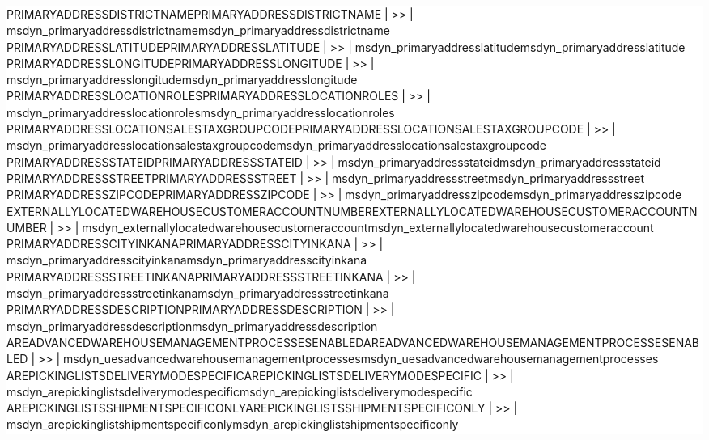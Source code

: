 <span data-ttu-id="ba59d-261">PRIMARYADDRESSDISTRICTNAME</span><span class="sxs-lookup"><span data-stu-id="ba59d-261">PRIMARYADDRESSDISTRICTNAME</span></span> | >> | <span data-ttu-id="ba59d-262">msdyn_primaryaddressdistrictname</span><span class="sxs-lookup"><span data-stu-id="ba59d-262">msdyn_primaryaddressdistrictname</span></span>
<span data-ttu-id="ba59d-263">PRIMARYADDRESSLATITUDE</span><span class="sxs-lookup"><span data-stu-id="ba59d-263">PRIMARYADDRESSLATITUDE</span></span> | >> | <span data-ttu-id="ba59d-264">msdyn_primaryaddresslatitude</span><span class="sxs-lookup"><span data-stu-id="ba59d-264">msdyn_primaryaddresslatitude</span></span>
<span data-ttu-id="ba59d-265">PRIMARYADDRESSLONGITUDE</span><span class="sxs-lookup"><span data-stu-id="ba59d-265">PRIMARYADDRESSLONGITUDE</span></span> | >> | <span data-ttu-id="ba59d-266">msdyn_primaryaddresslongitude</span><span class="sxs-lookup"><span data-stu-id="ba59d-266">msdyn_primaryaddresslongitude</span></span>
<span data-ttu-id="ba59d-267">PRIMARYADDRESSLOCATIONROLES</span><span class="sxs-lookup"><span data-stu-id="ba59d-267">PRIMARYADDRESSLOCATIONROLES</span></span> | >> | <span data-ttu-id="ba59d-268">msdyn_primaryaddresslocationroles</span><span class="sxs-lookup"><span data-stu-id="ba59d-268">msdyn_primaryaddresslocationroles</span></span>
<span data-ttu-id="ba59d-269">PRIMARYADDRESSLOCATIONSALESTAXGROUPCODE</span><span class="sxs-lookup"><span data-stu-id="ba59d-269">PRIMARYADDRESSLOCATIONSALESTAXGROUPCODE</span></span> | >> | <span data-ttu-id="ba59d-270">msdyn_primaryaddresslocationsalestaxgroupcode</span><span class="sxs-lookup"><span data-stu-id="ba59d-270">msdyn_primaryaddresslocationsalestaxgroupcode</span></span>
<span data-ttu-id="ba59d-271">PRIMARYADDRESSSTATEID</span><span class="sxs-lookup"><span data-stu-id="ba59d-271">PRIMARYADDRESSSTATEID</span></span> | >> | <span data-ttu-id="ba59d-272">msdyn_primaryaddressstateid</span><span class="sxs-lookup"><span data-stu-id="ba59d-272">msdyn_primaryaddressstateid</span></span>
<span data-ttu-id="ba59d-273">PRIMARYADDRESSSTREET</span><span class="sxs-lookup"><span data-stu-id="ba59d-273">PRIMARYADDRESSSTREET</span></span> | >> | <span data-ttu-id="ba59d-274">msdyn_primaryaddressstreet</span><span class="sxs-lookup"><span data-stu-id="ba59d-274">msdyn_primaryaddressstreet</span></span>
<span data-ttu-id="ba59d-275">PRIMARYADDRESSZIPCODE</span><span class="sxs-lookup"><span data-stu-id="ba59d-275">PRIMARYADDRESSZIPCODE</span></span> | >> | <span data-ttu-id="ba59d-276">msdyn_primaryaddresszipcode</span><span class="sxs-lookup"><span data-stu-id="ba59d-276">msdyn_primaryaddresszipcode</span></span>
<span data-ttu-id="ba59d-277">EXTERNALLYLOCATEDWAREHOUSECUSTOMERACCOUNTNUMBER</span><span class="sxs-lookup"><span data-stu-id="ba59d-277">EXTERNALLYLOCATEDWAREHOUSECUSTOMERACCOUNTNUMBER</span></span> | >> | <span data-ttu-id="ba59d-278">msdyn_externallylocatedwarehousecustomeraccount</span><span class="sxs-lookup"><span data-stu-id="ba59d-278">msdyn_externallylocatedwarehousecustomeraccount</span></span>
<span data-ttu-id="ba59d-279">PRIMARYADDRESSCITYINKANA</span><span class="sxs-lookup"><span data-stu-id="ba59d-279">PRIMARYADDRESSCITYINKANA</span></span> | >> | <span data-ttu-id="ba59d-280">msdyn_primaryaddresscityinkana</span><span class="sxs-lookup"><span data-stu-id="ba59d-280">msdyn_primaryaddresscityinkana</span></span>
<span data-ttu-id="ba59d-281">PRIMARYADDRESSSTREETINKANA</span><span class="sxs-lookup"><span data-stu-id="ba59d-281">PRIMARYADDRESSSTREETINKANA</span></span> | >> | <span data-ttu-id="ba59d-282">msdyn_primaryaddressstreetinkana</span><span class="sxs-lookup"><span data-stu-id="ba59d-282">msdyn_primaryaddressstreetinkana</span></span>
<span data-ttu-id="ba59d-283">PRIMARYADDRESSDESCRIPTION</span><span class="sxs-lookup"><span data-stu-id="ba59d-283">PRIMARYADDRESSDESCRIPTION</span></span> | >> | <span data-ttu-id="ba59d-284">msdyn_primaryaddressdescription</span><span class="sxs-lookup"><span data-stu-id="ba59d-284">msdyn_primaryaddressdescription</span></span>
<span data-ttu-id="ba59d-285">AREADVANCEDWAREHOUSEMANAGEMENTPROCESSESENABLED</span><span class="sxs-lookup"><span data-stu-id="ba59d-285">AREADVANCEDWAREHOUSEMANAGEMENTPROCESSESENABLED</span></span> | >> | <span data-ttu-id="ba59d-286">msdyn_uesadvancedwarehousemanagementprocesses</span><span class="sxs-lookup"><span data-stu-id="ba59d-286">msdyn_uesadvancedwarehousemanagementprocesses</span></span>
<span data-ttu-id="ba59d-287">AREPICKINGLISTSDELIVERYMODESPECIFIC</span><span class="sxs-lookup"><span data-stu-id="ba59d-287">AREPICKINGLISTSDELIVERYMODESPECIFIC</span></span> | >> | <span data-ttu-id="ba59d-288">msdyn_arepickinglistsdeliverymodespecific</span><span class="sxs-lookup"><span data-stu-id="ba59d-288">msdyn_arepickinglistsdeliverymodespecific</span></span>
<span data-ttu-id="ba59d-289">AREPICKINGLISTSSHIPMENTSPECIFICONLY</span><span class="sxs-lookup"><span data-stu-id="ba59d-289">AREPICKINGLISTSSHIPMENTSPECIFICONLY</span></span> | >> | <span data-ttu-id="ba59d-290">msdyn_arepickinglistshipmentspecificonly</span><span class="sxs-lookup"><span data-stu-id="ba59d-290">msdyn_arepickinglistshipmentspecificonly</span></span>
